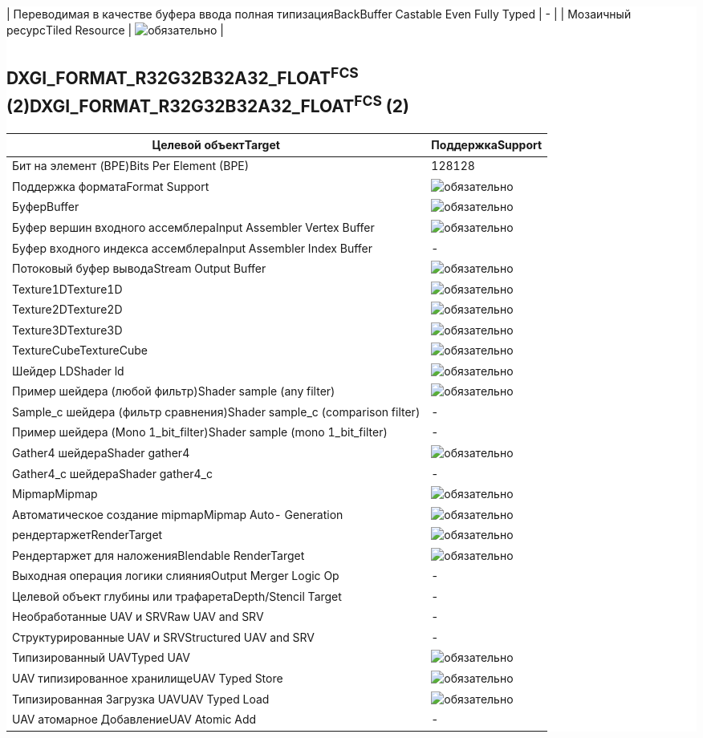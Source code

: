 | <span data-ttu-id="68b50-235">Переводимая в качестве буфера ввода полная типизация</span><span class="sxs-lookup"><span data-stu-id="68b50-235">BackBuffer Castable Even Fully Typed</span></span> | \- |
| <span data-ttu-id="68b50-236">Мозаичный ресурс</span><span class="sxs-lookup"><span data-stu-id="68b50-236">Tiled Resource</span></span> | ![обязательно](images/letter-r.jpg) |

## <a name="dxgi_format_r32g32b32a32_floatsupfcssup-2"></a><span data-ttu-id="68b50-238">DXGI_FORMAT_R32G32B32A32_FLOAT<sup>FCS</sup> (2)</span><span class="sxs-lookup"><span data-stu-id="68b50-238">DXGI_FORMAT_R32G32B32A32_FLOAT<sup>FCS</sup> (2)</span></span>
| <span data-ttu-id="68b50-239">Целевой объект</span><span class="sxs-lookup"><span data-stu-id="68b50-239">Target</span></span> | <span data-ttu-id="68b50-240">Поддержка</span><span class="sxs-lookup"><span data-stu-id="68b50-240">Support</span></span> |
| - | - |
| <span data-ttu-id="68b50-241">Бит на элемент (BPE)</span><span class="sxs-lookup"><span data-stu-id="68b50-241">Bits Per Element (BPE)</span></span> | <span data-ttu-id="68b50-242">128</span><span class="sxs-lookup"><span data-stu-id="68b50-242">128</span></span> |
| <span data-ttu-id="68b50-243">Поддержка формата</span><span class="sxs-lookup"><span data-stu-id="68b50-243">Format Support</span></span> | ![обязательно](images/letter-r.jpg) |
| <span data-ttu-id="68b50-245">Буфер</span><span class="sxs-lookup"><span data-stu-id="68b50-245">Buffer</span></span> | ![обязательно](images/letter-r.jpg) |
| <span data-ttu-id="68b50-247">Буфер вершин входного ассемблера</span><span class="sxs-lookup"><span data-stu-id="68b50-247">Input Assembler Vertex Buffer</span></span> | ![обязательно](images/letter-r.jpg) |
| <span data-ttu-id="68b50-249">Буфер входного индекса ассемблера</span><span class="sxs-lookup"><span data-stu-id="68b50-249">Input Assembler Index Buffer</span></span> | \- |
| <span data-ttu-id="68b50-250">Потоковый буфер вывода</span><span class="sxs-lookup"><span data-stu-id="68b50-250">Stream Output Buffer</span></span> | ![обязательно](images/letter-r.jpg) |
| <span data-ttu-id="68b50-252">Texture1D</span><span class="sxs-lookup"><span data-stu-id="68b50-252">Texture1D</span></span> | ![обязательно](images/letter-r.jpg) |
| <span data-ttu-id="68b50-254">Texture2D</span><span class="sxs-lookup"><span data-stu-id="68b50-254">Texture2D</span></span> | ![обязательно](images/letter-r.jpg) |
| <span data-ttu-id="68b50-256">Texture3D</span><span class="sxs-lookup"><span data-stu-id="68b50-256">Texture3D</span></span> | ![обязательно](images/letter-r.jpg) |
| <span data-ttu-id="68b50-258">TextureCube</span><span class="sxs-lookup"><span data-stu-id="68b50-258">TextureCube</span></span> | ![обязательно](images/letter-r.jpg) |
| <span data-ttu-id="68b50-260">Шейдер LD</span><span class="sxs-lookup"><span data-stu-id="68b50-260">Shader ld</span></span> | ![обязательно](images/letter-r.jpg) |
| <span data-ttu-id="68b50-262">Пример шейдера (любой фильтр)</span><span class="sxs-lookup"><span data-stu-id="68b50-262">Shader sample (any filter)</span></span> | ![обязательно](images/letter-r.jpg) |
| <span data-ttu-id="68b50-264">Sample_c шейдера (фильтр сравнения)</span><span class="sxs-lookup"><span data-stu-id="68b50-264">Shader sample_c (comparison filter)</span></span> | \- |
| <span data-ttu-id="68b50-265">Пример шейдера (Mono 1_bit_filter)</span><span class="sxs-lookup"><span data-stu-id="68b50-265">Shader sample (mono 1_bit_filter)</span></span> | \- |
| <span data-ttu-id="68b50-266">Gather4 шейдера</span><span class="sxs-lookup"><span data-stu-id="68b50-266">Shader gather4</span></span> | ![обязательно](images/letter-r.jpg) |
| <span data-ttu-id="68b50-268">Gather4_c шейдера</span><span class="sxs-lookup"><span data-stu-id="68b50-268">Shader gather4_c</span></span> | \- |
| <span data-ttu-id="68b50-269">Mipmap</span><span class="sxs-lookup"><span data-stu-id="68b50-269">Mipmap</span></span> | ![обязательно](images/letter-r.jpg) |
| <span data-ttu-id="68b50-271">Автоматическое создание mipmap</span><span class="sxs-lookup"><span data-stu-id="68b50-271">Mipmap Auto- Generation</span></span> | ![обязательно](images/letter-r.jpg) |
| <span data-ttu-id="68b50-273">рендертаржет</span><span class="sxs-lookup"><span data-stu-id="68b50-273">RenderTarget</span></span> | ![обязательно](images/letter-r.jpg) |
| <span data-ttu-id="68b50-275">Рендертаржет для наложения</span><span class="sxs-lookup"><span data-stu-id="68b50-275">Blendable RenderTarget</span></span> | ![обязательно](images/letter-r.jpg) |
| <span data-ttu-id="68b50-277">Выходная операция логики слияния</span><span class="sxs-lookup"><span data-stu-id="68b50-277">Output Merger Logic Op</span></span> | \- |
| <span data-ttu-id="68b50-278">Целевой объект глубины или трафарета</span><span class="sxs-lookup"><span data-stu-id="68b50-278">Depth/Stencil Target</span></span> | \- |
| <span data-ttu-id="68b50-279">Необработанные UAV и SRV</span><span class="sxs-lookup"><span data-stu-id="68b50-279">Raw UAV and SRV</span></span> | \- |
| <span data-ttu-id="68b50-280">Структурированные UAV и SRV</span><span class="sxs-lookup"><span data-stu-id="68b50-280">Structured UAV and SRV</span></span> | \- |
| <span data-ttu-id="68b50-281">Типизированный UAV</span><span class="sxs-lookup"><span data-stu-id="68b50-281">Typed UAV</span></span> | ![обязательно](images/letter-r.jpg) |
| <span data-ttu-id="68b50-283">UAV типизированное хранилище</span><span class="sxs-lookup"><span data-stu-id="68b50-283">UAV Typed Store</span></span> | ![обязательно](images/letter-r.jpg) |
| <span data-ttu-id="68b50-285">Типизированная Загрузка UAV</span><span class="sxs-lookup"><span data-stu-id="68b50-285">UAV Typed Load</span></span> | ![обязательно](images/letter-r.jpg) |
| <span data-ttu-id="68b50-287">UAV атомарное Добавление</span><span class="sxs-lookup"><span data-stu-id="68b50-287">UAV Atomic Add</span></span> | \- |